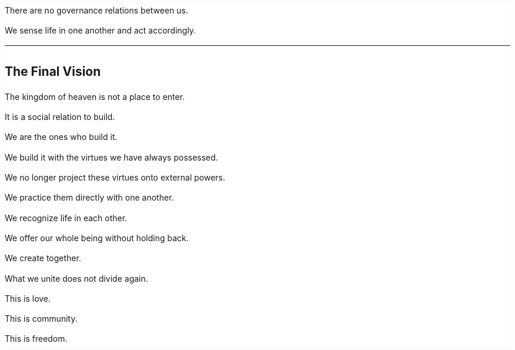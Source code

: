 There are no governance relations between us.

We sense life in one another and act accordingly.

---

## The Final Vision

The kingdom of heaven is not a place to enter.

It is a social relation to build.

We are the ones who build it.

We build it with the virtues we have always possessed.

We no longer project these virtues onto external powers.

We practice them directly with one another.

We recognize life in each other.

We offer our whole being without holding back.

We create together.

What we unite does not divide again.

This is love.

This is community.

This is freedom.